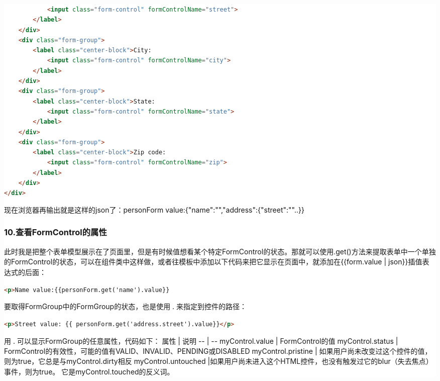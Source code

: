 ```html
			<input class="form-control" formControlName="street">
		</label>
	</div>
	<div class="form-group">
		<label class="center-block">City:
			<input class="form-control" formControlName="city">
		</label>
	</div>
	<div class="form-group">
		<label class="center-block">State:
			<input class="form-control" formControlName="state">
		</label>
	</div>
	<div class="form-group">
		<label class="center-block">Zip code:
			<input class="form-control" formControlName="zip">
		</label>
	</div>
</div>
```
  现在浏览器再输出就是这样的json了：personForm value:{"name":"","address":{"street":""..}}
### 10.查看FormControl的属性
  此时我是把整个表单模型展示在了页面里，但是有时候值想看某个特定FormControl的状态。那就可以使用.get()方法来提取表单中一个单独的FormControl的状态，可以在组件类中这样做，或者往模板中添加以下代码来把它显示在页面中，就添加在{{form.value  | json}}插值表达式的后面：
```html
<p>Name value:{{personForm.get('name').value}}
```
  要取得FormGroup中的FormGroup的状态，也是使用 . 来指定到控件的路径：
```html
<p>Street value: {{ personForm.get('address.street').value}}</p>
```
  用 . 可以显示FormGroup的任意属性，代码如下：
属性 | 说明
-- | --
myControl.value | FormControl的值
myControl.status | FormControl的有效性，可能的值有VALID、INVALID、PENDING或DISABLED
myControl.pristine | 如果用户尚未改变过这个控件的值，则为true，它总是与myControl.dirty相反
myControl.untouched |如果用户尚未进入这个HTML控件，也没有触发过它的blur（失去焦点）事件，则为true。 它是myControl.touched的反义词。




















